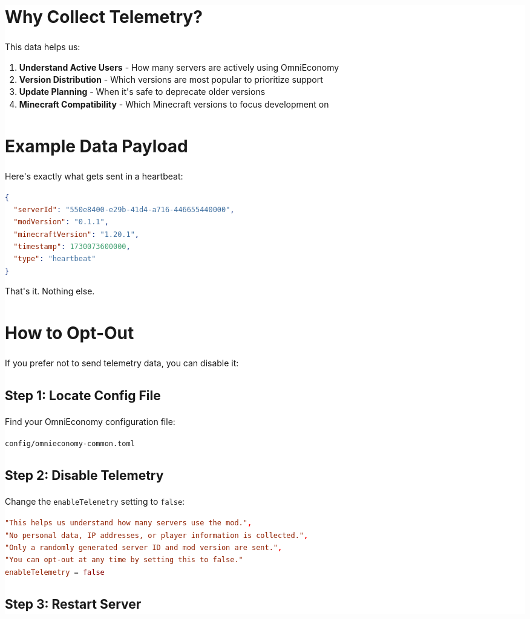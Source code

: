 # Why Collect Telemetry?

This data helps us:

1. **Understand Active Users** - How many servers are actively using OmniEconomy
2. **Version Distribution** - Which versions are most popular to prioritize support
3. **Update Planning** - When it's safe to deprecate older versions
4. **Minecraft Compatibility** - Which Minecraft versions to focus development on

# Example Data Payload

Here's exactly what gets sent in a heartbeat:

```json
{
  "serverId": "550e8400-e29b-41d4-a716-446655440000",
  "modVersion": "0.1.1",
  "minecraftVersion": "1.20.1",
  "timestamp": 1730073600000,
  "type": "heartbeat"
}
```

That's it. Nothing else.

# How to Opt-Out

If you prefer not to send telemetry data, you can disable it:

## Step 1: Locate Config File

Find your OmniEconomy configuration file:

```
config/omnieconomy-common.toml
```

## Step 2: Disable Telemetry

Change the `enableTelemetry` setting to `false`:

```toml
"This helps us understand how many servers use the mod.",
"No personal data, IP addresses, or player information is collected.",
"Only a randomly generated server ID and mod version are sent.",
"You can opt-out at any time by setting this to false."
enableTelemetry = false
```

## Step 3: Restart Server
